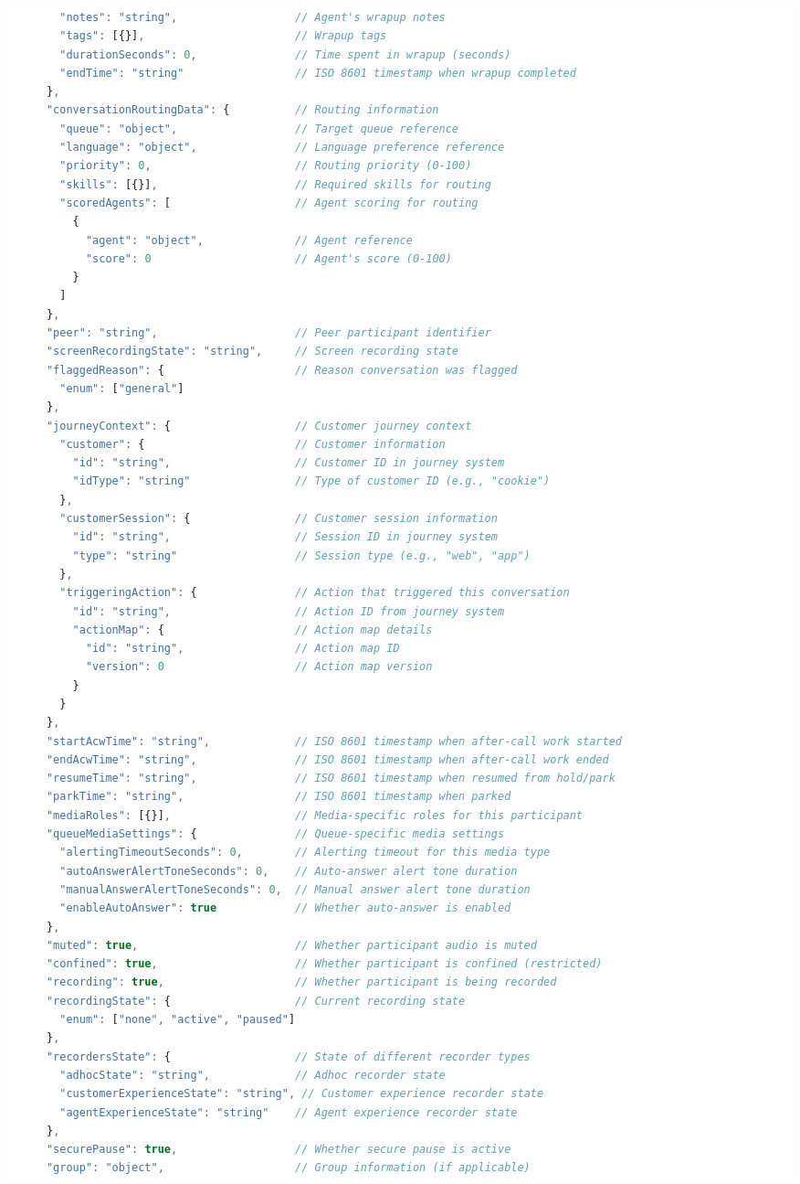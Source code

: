 ```javascript
        "notes": "string",                  // Agent's wrapup notes
        "tags": [{}],                       // Wrapup tags
        "durationSeconds": 0,               // Time spent in wrapup (seconds)
        "endTime": "string"                 // ISO 8601 timestamp when wrapup completed
      },
      "conversationRoutingData": {          // Routing information
        "queue": "object",                  // Target queue reference
        "language": "object",               // Language preference reference
        "priority": 0,                      // Routing priority (0-100)
        "skills": [{}],                     // Required skills for routing
        "scoredAgents": [                   // Agent scoring for routing
          {
            "agent": "object",              // Agent reference
            "score": 0                      // Agent's score (0-100)
          }
        ]
      },
      "peer": "string",                     // Peer participant identifier
      "screenRecordingState": "string",     // Screen recording state
      "flaggedReason": {                    // Reason conversation was flagged
        "enum": ["general"]
      },
      "journeyContext": {                   // Customer journey context
        "customer": {                       // Customer information
          "id": "string",                   // Customer ID in journey system
          "idType": "string"                // Type of customer ID (e.g., "cookie")
        },
        "customerSession": {                // Customer session information
          "id": "string",                   // Session ID in journey system
          "type": "string"                  // Session type (e.g., "web", "app")
        },
        "triggeringAction": {               // Action that triggered this conversation
          "id": "string",                   // Action ID from journey system
          "actionMap": {                    // Action map details
            "id": "string",                 // Action map ID
            "version": 0                    // Action map version
          }
        }
      },
      "startAcwTime": "string",             // ISO 8601 timestamp when after-call work started
      "endAcwTime": "string",               // ISO 8601 timestamp when after-call work ended
      "resumeTime": "string",               // ISO 8601 timestamp when resumed from hold/park
      "parkTime": "string",                 // ISO 8601 timestamp when parked
      "mediaRoles": [{}],                   // Media-specific roles for this participant
      "queueMediaSettings": {               // Queue-specific media settings
        "alertingTimeoutSeconds": 0,        // Alerting timeout for this media type
        "autoAnswerAlertToneSeconds": 0,    // Auto-answer alert tone duration
        "manualAnswerAlertToneSeconds": 0,  // Manual answer alert tone duration
        "enableAutoAnswer": true            // Whether auto-answer is enabled
      },
      "muted": true,                        // Whether participant audio is muted
      "confined": true,                     // Whether participant is confined (restricted)
      "recording": true,                    // Whether participant is being recorded
      "recordingState": {                   // Current recording state
        "enum": ["none", "active", "paused"]
      },
      "recordersState": {                   // State of different recorder types
        "adhocState": "string",             // Adhoc recorder state
        "customerExperienceState": "string", // Customer experience recorder state
        "agentExperienceState": "string"    // Agent experience recorder state
      },
      "securePause": true,                  // Whether secure pause is active
      "group": "object",                    // Group information (if applicable)
```
